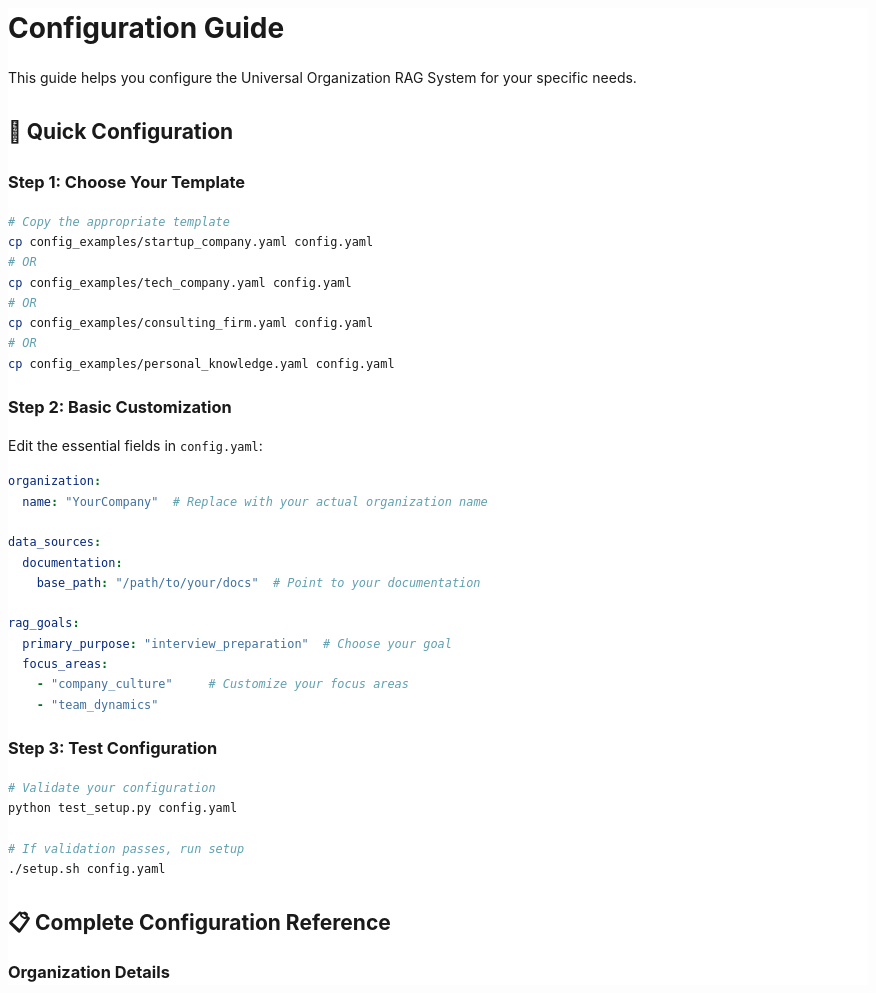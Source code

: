 # Configuration Guide

This guide helps you configure the Universal Organization RAG System for your specific needs.

## 🎯 Quick Configuration

### Step 1: Choose Your Template

```bash
# Copy the appropriate template
cp config_examples/startup_company.yaml config.yaml
# OR
cp config_examples/tech_company.yaml config.yaml  
# OR
cp config_examples/consulting_firm.yaml config.yaml
# OR
cp config_examples/personal_knowledge.yaml config.yaml
```

### Step 2: Basic Customization

Edit the essential fields in `config.yaml`:

```yaml
organization:
  name: "YourCompany"  # Replace with your actual organization name

data_sources:
  documentation:
    base_path: "/path/to/your/docs"  # Point to your documentation

rag_goals:
  primary_purpose: "interview_preparation"  # Choose your goal
  focus_areas:
    - "company_culture"     # Customize your focus areas
    - "team_dynamics"
```

### Step 3: Test Configuration

```bash
# Validate your configuration
python test_setup.py config.yaml

# If validation passes, run setup
./setup.sh config.yaml
```

## 📋 Complete Configuration Reference

### Organization Details
